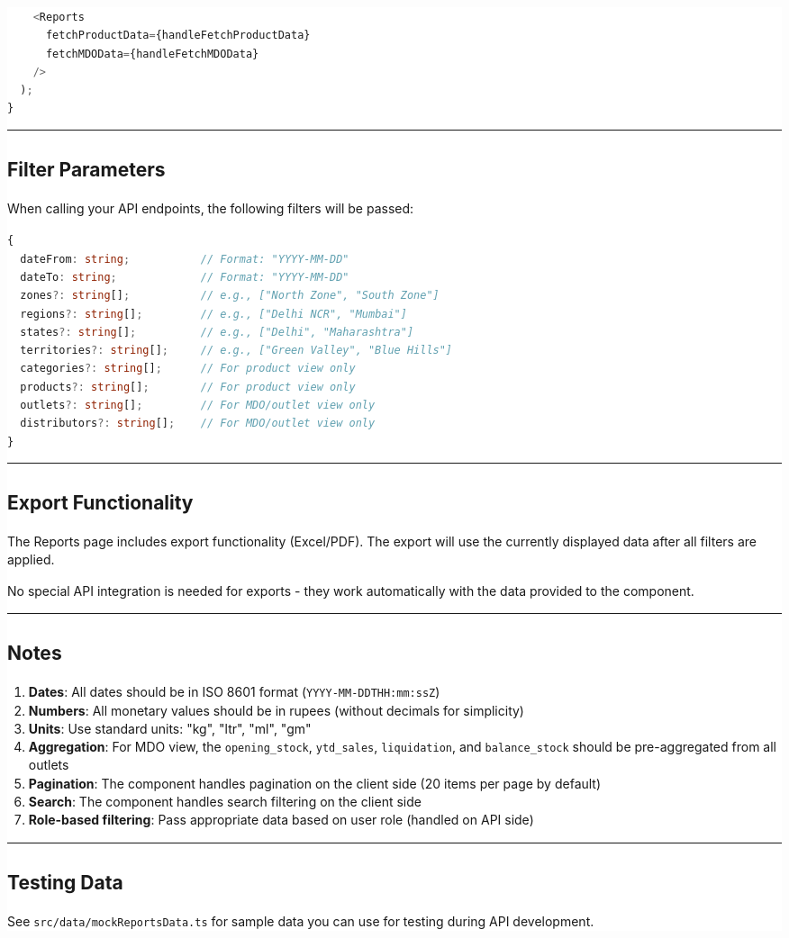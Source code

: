 ```typescript
    <Reports
      fetchProductData={handleFetchProductData}
      fetchMDOData={handleFetchMDOData}
    />
  );
}
```

---

## Filter Parameters

When calling your API endpoints, the following filters will be passed:

```typescript
{
  dateFrom: string;           // Format: "YYYY-MM-DD"
  dateTo: string;             // Format: "YYYY-MM-DD"
  zones?: string[];           // e.g., ["North Zone", "South Zone"]
  regions?: string[];         // e.g., ["Delhi NCR", "Mumbai"]
  states?: string[];          // e.g., ["Delhi", "Maharashtra"]
  territories?: string[];     // e.g., ["Green Valley", "Blue Hills"]
  categories?: string[];      // For product view only
  products?: string[];        // For product view only
  outlets?: string[];         // For MDO/outlet view only
  distributors?: string[];    // For MDO/outlet view only
}
```

---

## Export Functionality

The Reports page includes export functionality (Excel/PDF). The export will use the currently displayed data after all filters are applied.

No special API integration is needed for exports - they work automatically with the data provided to the component.

---

## Notes

1. **Dates**: All dates should be in ISO 8601 format (`YYYY-MM-DDTHH:mm:ssZ`)
2. **Numbers**: All monetary values should be in rupees (without decimals for simplicity)
3. **Units**: Use standard units: "kg", "ltr", "ml", "gm"
4. **Aggregation**: For MDO view, the `opening_stock`, `ytd_sales`, `liquidation`, and `balance_stock` should be pre-aggregated from all outlets
5. **Pagination**: The component handles pagination on the client side (20 items per page by default)
6. **Search**: The component handles search filtering on the client side
7. **Role-based filtering**: Pass appropriate data based on user role (handled on API side)

---

## Testing Data

See `src/data/mockReportsData.ts` for sample data you can use for testing during API development.
